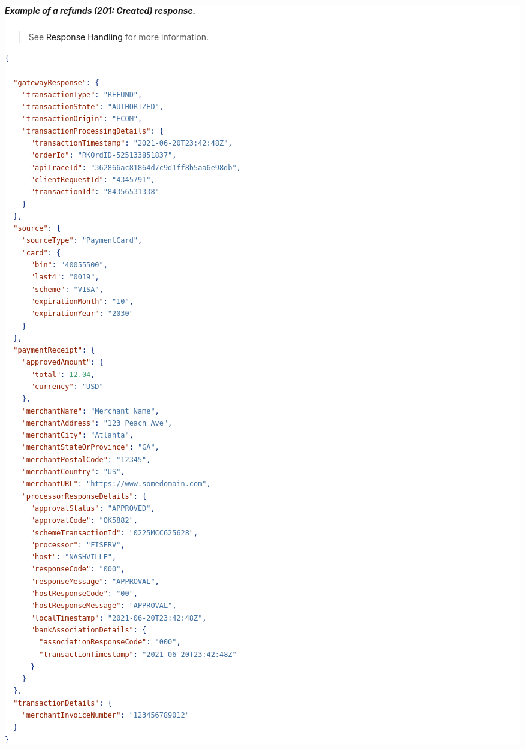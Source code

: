 

##### Example of a refunds (201: Created) response.


> See [Response Handling](?path=docs/Resources/Guides/Response-Codes/Response-Handling.md) for more information.

```json
{

  "gatewayResponse": {
    "transactionType": "REFUND",
    "transactionState": "AUTHORIZED",
    "transactionOrigin": "ECOM",
    "transactionProcessingDetails": {
      "transactionTimestamp": "2021-06-20T23:42:48Z",
      "orderId": "RKOrdID-525133851837",
      "apiTraceId": "362866ac81864d7c9d1ff8b5aa6e98db",
      "clientRequestId": "4345791",
      "transactionId": "84356531338"
    }
  },
  "source": {
    "sourceType": "PaymentCard",
    "card": {
      "bin": "40055500",
      "last4": "0019",
      "scheme": "VISA",
      "expirationMonth": "10",
      "expirationYear": "2030"
    }
  },
  "paymentReceipt": {
    "approvedAmount": {
      "total": 12.04,
      "currency": "USD"
    },
    "merchantName": "Merchant Name",
    "merchantAddress": "123 Peach Ave",
    "merchantCity": "Atlanta",
    "merchantStateOrProvince": "GA",
    "merchantPostalCode": "12345",
    "merchantCountry": "US",
    "merchantURL": "https://www.somedomain.com",
    "processorResponseDetails": {
      "approvalStatus": "APPROVED",
      "approvalCode": "OK5882",
      "schemeTransactionId": "0225MCC625628",
      "processor": "FISERV",
      "host": "NASHVILLE",
      "responseCode": "000",
      "responseMessage": "APPROVAL",
      "hostResponseCode": "00",
      "hostResponseMessage": "APPROVAL",
      "localTimestamp": "2021-06-20T23:42:48Z",
      "bankAssociationDetails": {
        "associationResponseCode": "000",
        "transactionTimestamp": "2021-06-20T23:42:48Z"
      }
    }
  },
  "transactionDetails": {
    "merchantInvoiceNumber": "123456789012"
  }
}
```
